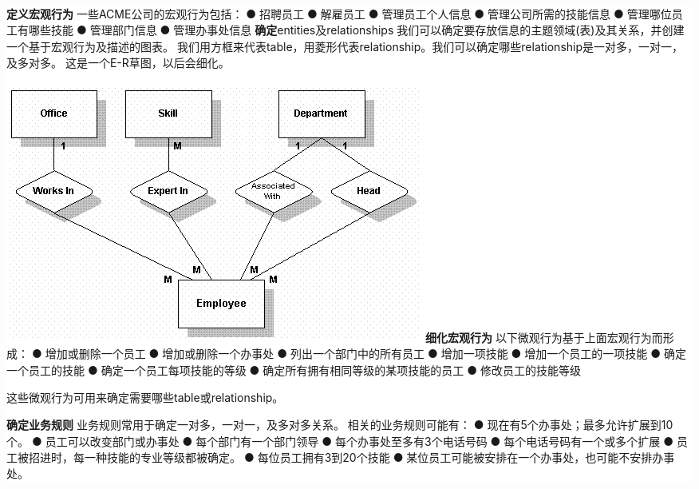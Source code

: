 
**定义宏观行为**
一些ACME公司的宏观行为包括：
● 招聘员工
● 解雇员工
● 管理员工个人信息
● 管理公司所需的技能信息
● 管理哪位员工有哪些技能
● 管理部门信息
● 管理办事处信息
**确定**entities及relationships
我们可以确定要存放信息的主题领域(表)及其关系，并创建一个基于宏观行为及描述的图表。
我们用方框来代表table，用菱形代表relationship。我们可以确定哪些relationship是一对多，一对一，及多对多。
这是一个E-R草图，以后会细化。

 

![img](../img/1.gif)
**细化宏观行为**
以下微观行为基于上面宏观行为而形成：
● 增加或删除一个员工
● 增加或删除一个办事处
● 列出一个部门中的所有员工
● 增加一项技能
● 增加一个员工的一项技能
● 确定一个员工的技能
● 确定一个员工每项技能的等级
● 确定所有拥有相同等级的某项技能的员工
● 修改员工的技能等级

这些微观行为可用来确定需要哪些table或relationship。

**确定业务规则**
业务规则常用于确定一对多，一对一，及多对多关系。
相关的业务规则可能有：
● 现在有5个办事处；最多允许扩展到10个。
● 员工可以改变部门或办事处
● 每个部门有一个部门领导
● 每个办事处至多有3个电话号码
● 每个电话号码有一个或多个扩展
● 员工被招进时，每一种技能的专业等级都被确定。
● 每位员工拥有3到20个技能
● 某位员工可能被安排在一个办事处，也可能不安排办事处。

